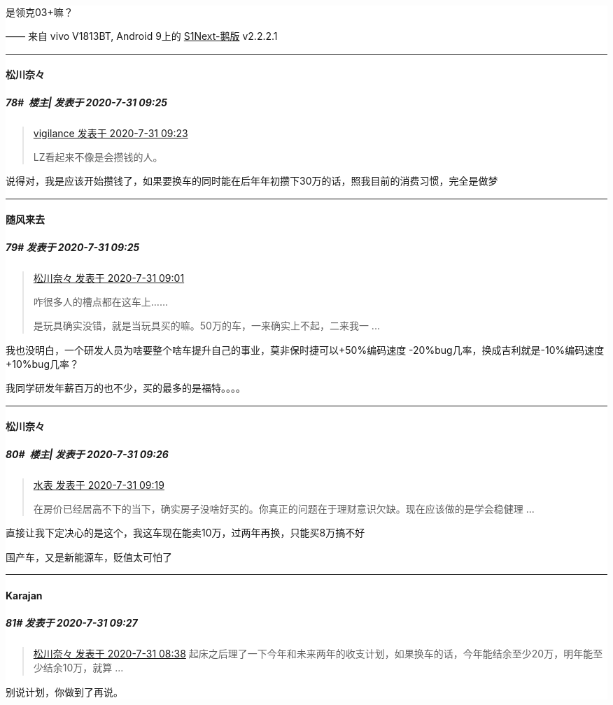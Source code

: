 
是领克03+嘛？

—— 来自 vivo V1813BT, Android 9上的 [S1Next-鹅版](https://github.com/ykrank/S1-Next/releases) v2.2.2.1


-----

####  松川奈々  
##### 78#         楼主| 发表于 2020-7-31 09:25


<blockquote><a href="httphttps://bbs.saraba1st.com/2b/forum.php?mod=redirect&amp;goto=findpost&amp;pid=48268704&amp;ptid=1952366" target="_blank">vigilance 发表于 2020-7-31 09:23</a>

LZ看起来不像是会攒钱的人。</blockquote>
说得对，我是应该开始攒钱了，如果要换车的同时能在后年年初攒下30万的话，照我目前的消费习惯，完全是做梦


-----

####  随风来去  
##### 79#       发表于 2020-7-31 09:25


<blockquote><a href="httphttps://bbs.saraba1st.com/2b/forum.php?mod=redirect&amp;goto=findpost&amp;pid=48268523&amp;ptid=1952366" target="_blank">松川奈々 发表于 2020-7-31 09:01</a>

咋很多人的槽点都在这车上……

是玩具确实没错，就是当玩具买的嘛。50万的车，一来确实上不起，二来我一 ...</blockquote>
我也没明白，一个研发人员为啥要整个啥车提升自己的事业，莫非保时捷可以+50%编码速度 -20%bug几率，换成吉利就是-10%编码速度+10%bug几率？


我同学研发年薪百万的也不少，买的最多的是福特。。。。


-----

####  松川奈々  
##### 80#         楼主| 发表于 2020-7-31 09:26


<blockquote><a href="httphttps://bbs.saraba1st.com/2b/forum.php?mod=redirect&amp;goto=findpost&amp;pid=48268680&amp;ptid=1952366" target="_blank">水表 发表于 2020-7-31 09:19</a>

在房价已经居高不下的当下，确实房子没啥好买的。你真正的问题在于理财意识欠缺。现在应该做的是学会稳健理 ...</blockquote>
直接让我下定决心的是这个，我这车现在能卖10万，过两年再换，只能买8万搞不好

国产车，又是新能源车，贬值太可怕了


-----

####  Karajan  
##### 81#       发表于 2020-7-31 09:27


<blockquote><a href="httphttps://bbs.saraba1st.com/2b/forum.php?mod=redirect&amp;goto=findpost&amp;pid=48268360&amp;ptid=1952366" target="_blank">松川奈々 发表于 2020-7-31 08:38</a>
起床之后理了一下今年和未来两年的收支计划，如果换车的话，今年能结余至少20万，明年能至少结余10万，就算 ...</blockquote>
别说计划，你做到了再说。

